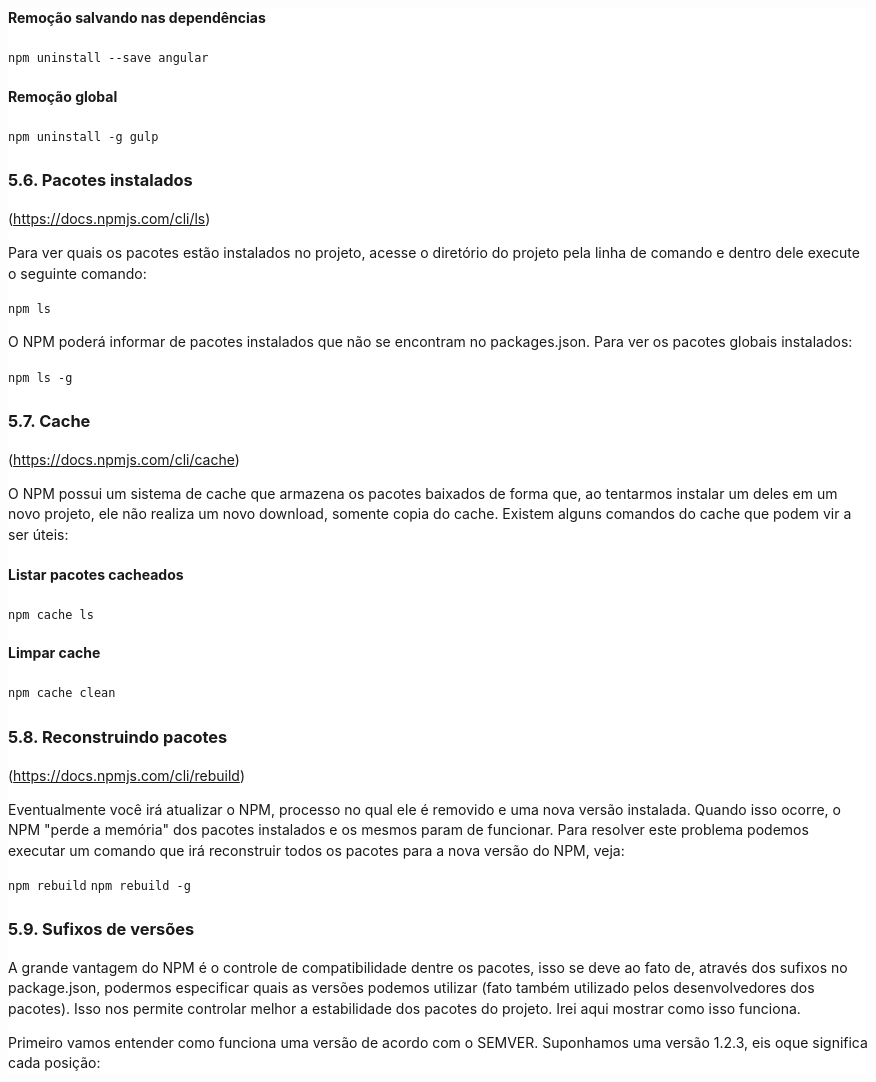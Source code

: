 #### Remoção salvando nas dependências

`npm uninstall --save angular`

#### Remoção global

`npm uninstall -g gulp`

### 5.6. Pacotes instalados
(https://docs.npmjs.com/cli/ls)

Para ver quais os pacotes estão instalados no projeto, acesse o diretório do projeto pela linha de comando e dentro dele execute o seguinte comando:

`npm ls`

O NPM poderá informar de pacotes instalados que não se encontram no packages.json.
Para ver os pacotes globais instalados:

`npm ls -g`
### 5.7. Cache
(https://docs.npmjs.com/cli/cache)

O NPM possui um sistema de cache que armazena os pacotes baixados de forma que, ao tentarmos instalar um deles em um novo projeto, ele não realiza um novo download, somente copia do cache.
Existem alguns comandos do cache que podem vir a ser úteis:
#### Listar pacotes cacheados

`npm cache ls`

#### Limpar cache

`npm cache clean`

### 5.8. Reconstruindo pacotes
(https://docs.npmjs.com/cli/rebuild)

Eventualmente você irá atualizar o NPM, processo no qual ele é removido e uma nova versão instalada.
Quando isso ocorre, o NPM "perde a memória" dos pacotes instalados e os mesmos param de funcionar.
Para resolver este problema podemos executar um comando que irá reconstruir todos os pacotes para a nova versão do NPM, veja:

`npm rebuild`
`npm rebuild -g`

### 5.9. Sufixos de versões
A grande vantagem do NPM é o controle de compatibilidade dentre os pacotes, isso se deve ao fato de, através dos sufixos no package.json, podermos especificar quais as versões podemos utilizar (fato também utilizado pelos desenvolvedores dos pacotes).
Isso nos permite controlar melhor a estabilidade dos pacotes do projeto. Irei aqui mostrar como isso funciona.

Primeiro vamos entender como funciona uma versão de acordo com o SEMVER. Suponhamos uma versão 1.2.3, eis oque significa cada posição:
